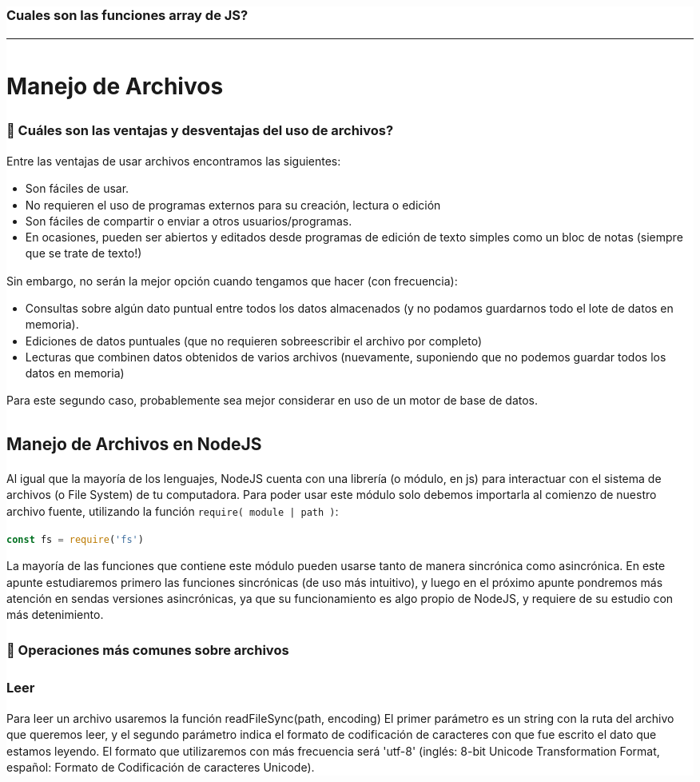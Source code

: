### **Cuales son las funciones array de JS?**

---

# Manejo de Archivos

### 💙 Cuáles son las ventajas y desventajas del uso de archivos?

Entre las ventajas de usar archivos encontramos las siguientes:

- Son fáciles de usar.
- No requieren el uso de programas externos para su creación, lectura o edición
- Son fáciles de compartir o enviar a otros usuarios/programas.
- En ocasiones, pueden ser abiertos y editados desde programas de edición de texto simples como un bloc de notas (siempre que se trate de texto!)

Sin embargo, no serán la mejor opción cuando tengamos que hacer (con frecuencia):

- Consultas sobre algún dato puntual entre todos los datos almacenados (y no podamos guardarnos todo el lote de datos en memoria).
- Ediciones de datos puntuales (que no requieren sobreescribir el archivo por completo)
- Lecturas que combinen datos obtenidos de varios archivos (nuevamente, suponiendo que no podemos guardar todos los datos en memoria)

Para este segundo caso, probablemente sea mejor considerar en uso de un motor de base de datos.

## Manejo de Archivos en NodeJS

Al igual que la mayoría de los lenguajes, NodeJS cuenta con una librería (o módulo, en js) para interactuar con el sistema de archivos (o File System) de tu computadora.
Para poder usar este módulo solo debemos importarla al comienzo de nuestro archivo fuente, utilizando la función `require( module | path )`:

```jsx
const fs = require('fs')
```

La mayoría de las funciones que contiene este módulo pueden usarse tanto de manera sincrónica como asincrónica. En este apunte estudiaremos primero las funciones sincrónicas (de uso más intuitivo), y luego en el próximo apunte pondremos más atención en sendas versiones asincrónicas, ya que su funcionamiento es algo propio de NodeJS, y requiere de su estudio con más detenimiento.

### 💙 Operaciones más comunes sobre archivos

### Leer

Para leer un archivo usaremos la función readFileSync(path, encoding)
El primer parámetro es un string con la ruta del archivo que queremos leer, y el segundo parámetro indica el formato de codificación de caracteres con que fue escrito el dato que estamos leyendo. El formato que utilizaremos con más frecuencia será 'utf-8' (inglés: 8-bit Unicode Transformation Format, español: Formato de Codificación de caracteres Unicode).
